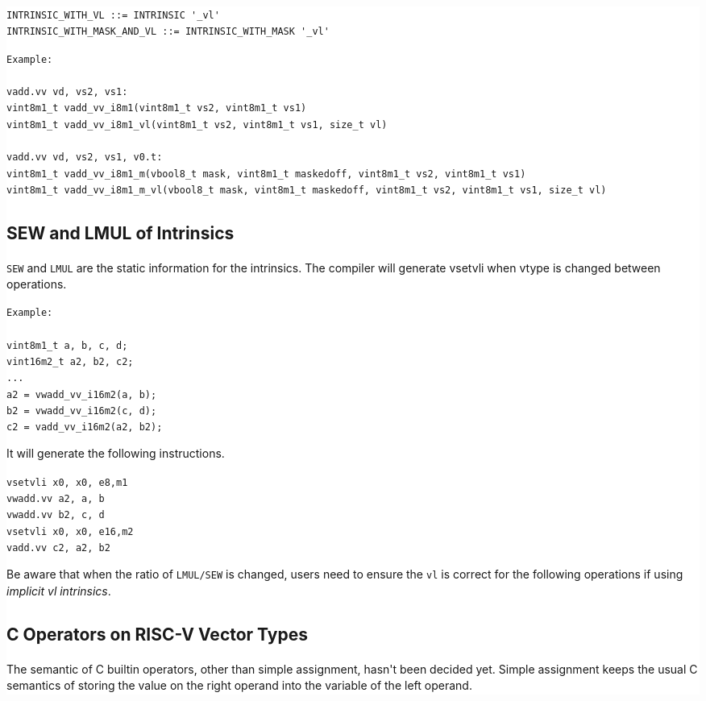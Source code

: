 ```
INTRINSIC_WITH_VL ::= INTRINSIC '_vl'
INTRINSIC_WITH_MASK_AND_VL ::= INTRINSIC_WITH_MASK '_vl'
```

```
Example:

vadd.vv vd, vs2, vs1:
vint8m1_t vadd_vv_i8m1(vint8m1_t vs2, vint8m1_t vs1)
vint8m1_t vadd_vv_i8m1_vl(vint8m1_t vs2, vint8m1_t vs1, size_t vl)

vadd.vv vd, vs2, vs1, v0.t:
vint8m1_t vadd_vv_i8m1_m(vbool8_t mask, vint8m1_t maskedoff, vint8m1_t vs2, vint8m1_t vs1)
vint8m1_t vadd_vv_i8m1_m_vl(vbool8_t mask, vint8m1_t maskedoff, vint8m1_t vs2, vint8m1_t vs1, size_t vl)
```

## SEW and LMUL of Intrinsics<a name="sew-and-lmul-of-intrinsics"></a>

`SEW` and `LMUL` are the static information for the intrinsics. The compiler will generate vsetvli when vtype is changed between operations.

```
Example:

vint8m1_t a, b, c, d;
vint16m2_t a2, b2, c2;
...
a2 = vwadd_vv_i16m2(a, b);
b2 = vwadd_vv_i16m2(c, d);
c2 = vadd_vv_i16m2(a2, b2);
```

It will generate the following instructions.

```
vsetvli x0, x0, e8,m1
vwadd.vv a2, a, b
vwadd.vv b2, c, d
vsetvli x0, x0, e16,m2
vadd.vv c2, a2, b2
```

Be aware that when the ratio of `LMUL/SEW` is changed, users need to ensure the `vl` is correct for the following operations if using *implicit vl intrinsics*.

## C Operators on RISC-V Vector Types<a name="c-operators"></a>

The semantic of C builtin operators, other than simple assignment, hasn't been decided yet. Simple assignment keeps the usual C semantics of storing the value on the right operand into the variable of the left operand.
